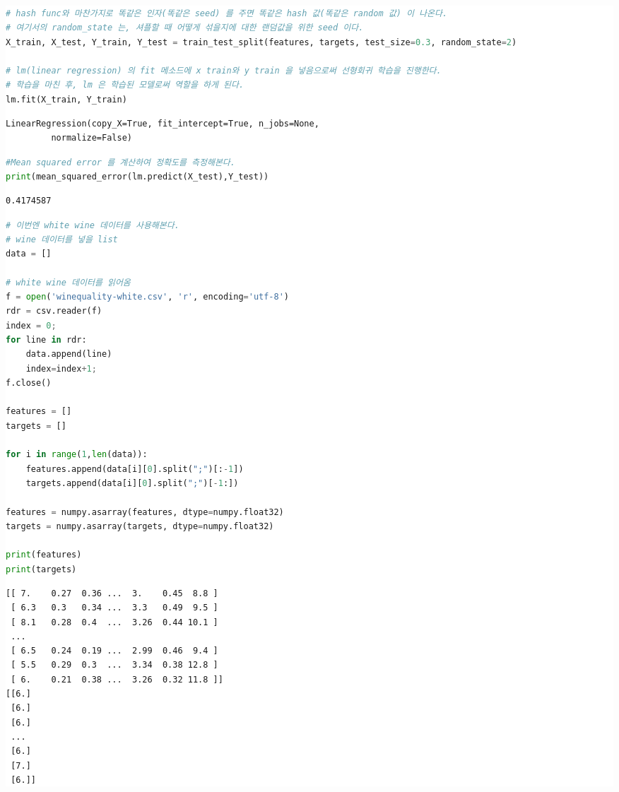 ```python
# hash func와 마찬가지로 똑같은 인자(똑같은 seed) 를 주면 똑같은 hash 값(똑같은 random 값) 이 나온다.
# 여기서의 random_state 는, 셔플할 때 어떻게 섞을지에 대한 랜덤값을 위한 seed 이다.
X_train, X_test, Y_train, Y_test = train_test_split(features, targets, test_size=0.3, random_state=2)

# lm(linear regression) 의 fit 메소드에 x train와 y train 을 넣음으로써 선형회귀 학습을 진행한다.
# 학습을 마친 후, lm 은 학습된 모델로써 역할을 하게 된다. 
lm.fit(X_train, Y_train)
```




    LinearRegression(copy_X=True, fit_intercept=True, n_jobs=None,
             normalize=False)




```python
#Mean squared error 를 계산하여 정확도를 측정해본다.
print(mean_squared_error(lm.predict(X_test),Y_test))
```

    0.4174587



```python
# 이번엔 white wine 데이터를 사용해본다.
# wine 데이터를 넣을 list
data = []

# white wine 데이터를 읽어옴
f = open('winequality-white.csv', 'r', encoding='utf-8')
rdr = csv.reader(f)
index = 0;
for line in rdr:
    data.append(line)
    index=index+1;
f.close()

features = []
targets = []

for i in range(1,len(data)):
    features.append(data[i][0].split(";")[:-1])
    targets.append(data[i][0].split(";")[-1:])
    
features = numpy.asarray(features, dtype=numpy.float32)
targets = numpy.asarray(targets, dtype=numpy.float32)

print(features)
print(targets)
```

    [[ 7.    0.27  0.36 ...  3.    0.45  8.8 ]
     [ 6.3   0.3   0.34 ...  3.3   0.49  9.5 ]
     [ 8.1   0.28  0.4  ...  3.26  0.44 10.1 ]
     ...
     [ 6.5   0.24  0.19 ...  2.99  0.46  9.4 ]
     [ 5.5   0.29  0.3  ...  3.34  0.38 12.8 ]
     [ 6.    0.21  0.38 ...  3.26  0.32 11.8 ]]
    [[6.]
     [6.]
     [6.]
     ...
     [6.]
     [7.]
     [6.]]
